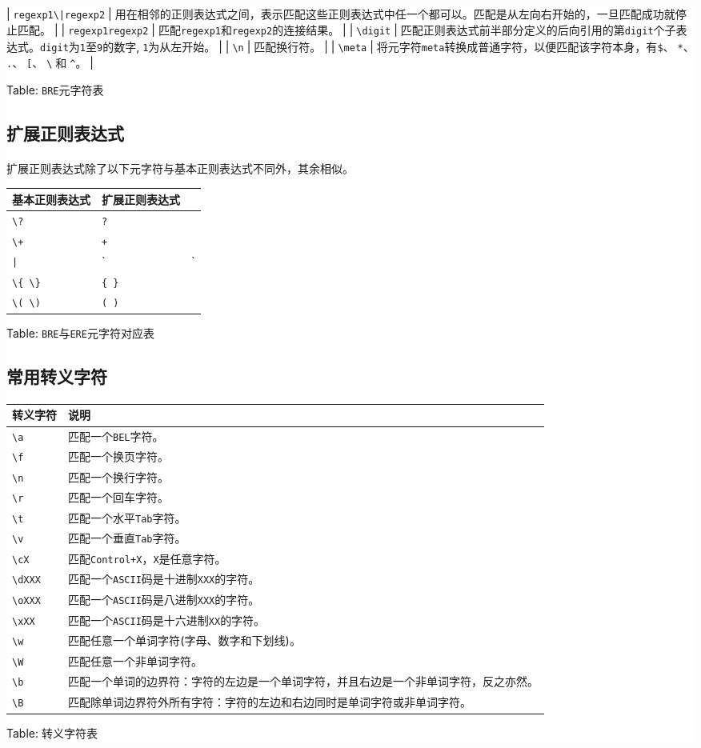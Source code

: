 | `regexp1\|regexp2` | 用在相邻的正则表达式之间，表示匹配这些正则表达式中任一个都可以。匹配是从左向右开始的，一旦匹配成功就停止匹配。 |
| `regexp1regexp2` | 匹配`regexp1`和`regexp2`的连接结果。 |
| `\digit` | 匹配正则表达式前半部分定义的后向引用的第`digit`个子表达式。`digit`为`1`至`9`的数字, `1`为从左开始。 |
| `\n` | 匹配换行符。 |
| `\meta` | 将元字符`meta`转换成普通字符，以便匹配该字符本身，有`$`、 `*`、 `.`、 `[`、 `\` 和 `^`。 |

Table: `BRE`元字符表

## 扩展正则表达式

扩展正则表达式除了以下元字符与基本正则表达式不同外，其余相似。

| 基本正则表达式 | 扩展正则表达式 |  |
| :--- | :--- | :--- |
| `\?` | `?` |  |
| `\+` | `+` |  |
| `\|` | \` | \` |
| `\{ \}` | `{ }` |  |
| `\( \)` | `( )` |  |

Table: `BRE`与`ERE`元字符对应表

## 常用转义字符

| 转义字符 | 说明 |
| :--- | :--- |
| `\a` | 匹配一个`BEL`字符。 |
| `\f` | 匹配一个换页字符。 |
| `\n` | 匹配一个换行字符。 |
| `\r` | 匹配一个回车字符。 |
| `\t` | 匹配一个水平`Tab`字符。 |
| `\v` | 匹配一个垂直`Tab`字符。 |
| `\cX` | 匹配`Control+X`，`X`是任意字符。 |
| `\dXXX` | 匹配一个`ASCII`码是十进制`XXX`的字符。 |
| `\oXXX` | 匹配一个`ASCII`码是八进制`XXX`的字符。 |
| `\xXX` | 匹配一个`ASCII`码是十六进制`XX`的字符。 |
| `\w` | 匹配任意一个单词字符\(字母、数字和下划线\)。 |
| `\W` | 匹配任意一个非单词字符。 |
| `\b` | 匹配一个单词的边界符：字符的左边是一个单词字符，并且右边是一个非单词字符，反之亦然。 |
| `\B` | 匹配除单词边界符外所有字符：字符的左边和右边同时是单词字符或非单词字符。 |

Table: 转义字符表

